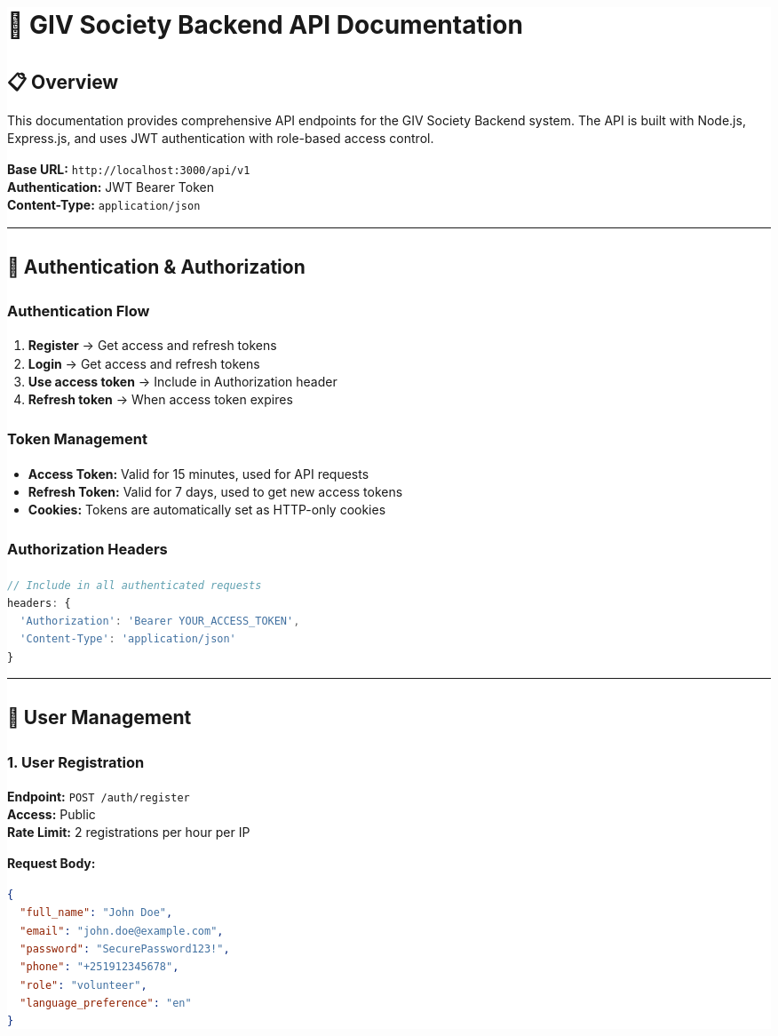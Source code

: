 # 🚀 GIV Society Backend API Documentation

## 📋 Overview

This documentation provides comprehensive API endpoints for the GIV Society Backend system. The API is built with Node.js, Express.js, and uses JWT authentication with role-based access control.

**Base URL:** `http://localhost:3000/api/v1`  
**Authentication:** JWT Bearer Token  
**Content-Type:** `application/json`

---

## 🔐 Authentication & Authorization

### Authentication Flow

1. **Register** → Get access and refresh tokens
2. **Login** → Get access and refresh tokens  
3. **Use access token** → Include in Authorization header
4. **Refresh token** → When access token expires

### Token Management

- **Access Token:** Valid for 15 minutes, used for API requests
- **Refresh Token:** Valid for 7 days, used to get new access tokens
- **Cookies:** Tokens are automatically set as HTTP-only cookies

### Authorization Headers

```javascript
// Include in all authenticated requests
headers: {
  'Authorization': 'Bearer YOUR_ACCESS_TOKEN',
  'Content-Type': 'application/json'
}
```

---

## 👤 User Management

### 1. User Registration

**Endpoint:** `POST /auth/register`  
**Access:** Public  
**Rate Limit:** 2 registrations per hour per IP

**Request Body:**
```json
{
  "full_name": "John Doe",
  "email": "john.doe@example.com",
  "password": "SecurePassword123!",
  "phone": "+251912345678",
  "role": "volunteer",
  "language_preference": "en"
}
```
